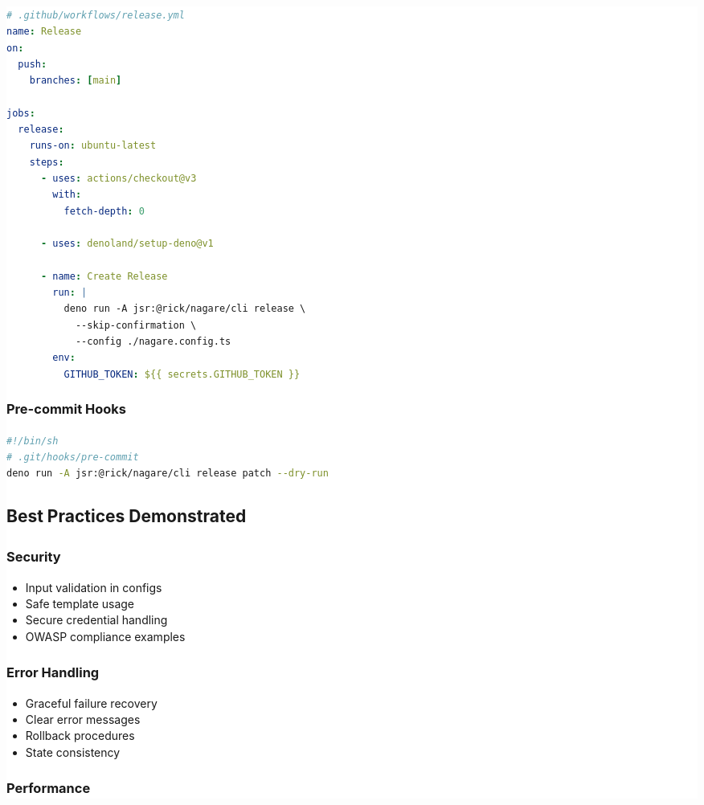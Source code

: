 ```yaml
# .github/workflows/release.yml
name: Release
on:
  push:
    branches: [main]

jobs:
  release:
    runs-on: ubuntu-latest
    steps:
      - uses: actions/checkout@v3
        with:
          fetch-depth: 0

      - uses: denoland/setup-deno@v1

      - name: Create Release
        run: |
          deno run -A jsr:@rick/nagare/cli release \
            --skip-confirmation \
            --config ./nagare.config.ts
        env:
          GITHUB_TOKEN: ${{ secrets.GITHUB_TOKEN }}
```

### Pre-commit Hooks

```bash
#!/bin/sh
# .git/hooks/pre-commit
deno run -A jsr:@rick/nagare/cli release patch --dry-run
```

## Best Practices Demonstrated

### Security

- Input validation in configs
- Safe template usage
- Secure credential handling
- OWASP compliance examples

### Error Handling

- Graceful failure recovery
- Clear error messages
- Rollback procedures
- State consistency

### Performance
